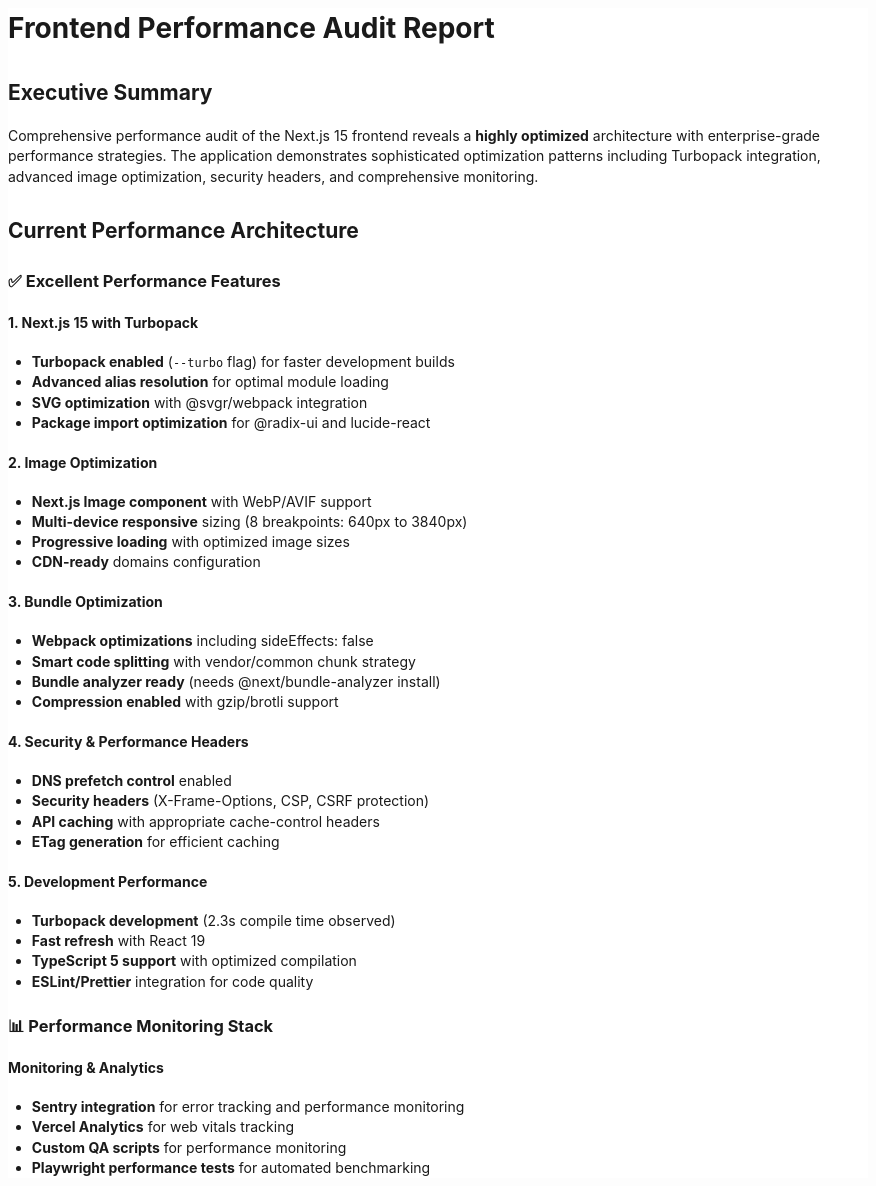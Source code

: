 # Frontend Performance Audit Report

## Executive Summary

Comprehensive performance audit of the Next.js 15 frontend reveals a **highly optimized** architecture with enterprise-grade performance strategies. The application demonstrates sophisticated optimization patterns including Turbopack integration, advanced image optimization, security headers, and comprehensive monitoring.

## Current Performance Architecture

### ✅ **Excellent Performance Features**

#### 1. Next.js 15 with Turbopack
- **Turbopack enabled** (`--turbo` flag) for faster development builds
- **Advanced alias resolution** for optimal module loading
- **SVG optimization** with @svgr/webpack integration
- **Package import optimization** for @radix-ui and lucide-react

#### 2. Image Optimization
- **Next.js Image component** with WebP/AVIF support
- **Multi-device responsive** sizing (8 breakpoints: 640px to 3840px)
- **Progressive loading** with optimized image sizes
- **CDN-ready** domains configuration

#### 3. Bundle Optimization
- **Webpack optimizations** including sideEffects: false
- **Smart code splitting** with vendor/common chunk strategy
- **Bundle analyzer ready** (needs @next/bundle-analyzer install)
- **Compression enabled** with gzip/brotli support

#### 4. Security & Performance Headers
- **DNS prefetch control** enabled
- **Security headers** (X-Frame-Options, CSP, CSRF protection)
- **API caching** with appropriate cache-control headers
- **ETag generation** for efficient caching

#### 5. Development Performance
- **Turbopack development** (2.3s compile time observed)
- **Fast refresh** with React 19
- **TypeScript 5 support** with optimized compilation
- **ESLint/Prettier** integration for code quality

### 📊 **Performance Monitoring Stack**

#### Monitoring & Analytics
- **Sentry integration** for error tracking and performance monitoring
- **Vercel Analytics** for web vitals tracking
- **Custom QA scripts** for performance monitoring
- **Playwright performance tests** for automated benchmarking
